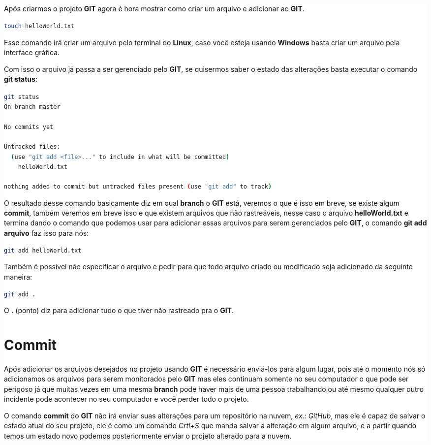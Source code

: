 Após criarmos o projeto **GIT** agora é hora mostrar como criar um arquivo e adicionar ao **GIT**.

```bash
touch helloWorld.txt
```

Esse comando irá criar um arquivo pelo terminal do **Linux**, caso você esteja usando **Windows** basta criar um arquivo pela interface gráfica.

Com isso o arquivo já passa a ser gerenciado pelo **GIT**, se quisermos saber o estado das alterações basta executar o comando **git status**:
```bash
git status
On branch master

No commits yet

Untracked files:
  (use "git add <file>..." to include in what will be committed)
	helloWorld.txt

nothing added to commit but untracked files present (use "git add" to track)
```

O resultado desse comando basicamente diz em qual **branch** o **GIT** está, veremos o que é isso em breve, se existe algum **commit**, também veremos em breve isso e que existem arquivos que não rastreáveis, nesse caso o arquivo **helloWorld.txt** e termina dando o comando que podemos usar para adicionar essas arquivos para serem gerenciados pelo **GIT**, o comando **git add arquivo** faz isso para nós:

```bash
git add helloWorld.txt
```

Também é possível não especificar o arquivo e pedir para que todo arquivo criado ou modificado seja adicionado da seguinte maneira:

```bash
git add .
```

O **.** (ponto) diz para adicionar tudo o que tiver não rastreado pra o **GIT**.

# Commit

Após adicionar os arquivos desejados no projeto usando **GIT** é necessário enviá-los para algum lugar, pois até o momento nós só adicionamos os arquivos para serem monitorados pelo **GIT** mas eles continuam somente no seu computador o que pode ser perigoso já que muitas vezes em uma mesma **branch** pode haver mais de uma pessoa trabalhando ou até mesmo qualquer outro incidente pode acontecer no seu computador e você perder todo o projeto.

O comando **commit** do **GIT** não irá enviar suas alterações para um repositório na nuvem, *ex.: GitHub*, mas ele é capaz de salvar o estado atual do seu projeto, ele é como um comando *Crtl+S* que manda salvar a alteração em algum arquivo, e a partir quando temos um estado novo podemos posteriormente enviar o projeto alterado para a nuvem.
